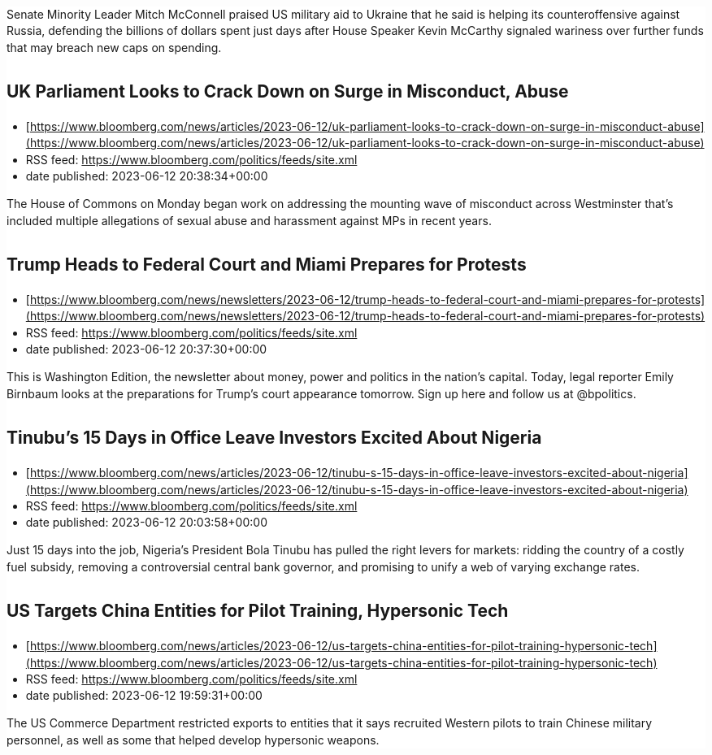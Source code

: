 Senate Minority Leader Mitch McConnell praised US military aid to Ukraine that he said is helping its counteroffensive against Russia, defending the billions of dollars spent just days after House Speaker Kevin McCarthy signaled wariness over further funds that may breach new caps on spending.

## UK Parliament Looks to Crack Down on Surge in Misconduct, Abuse
 - [https://www.bloomberg.com/news/articles/2023-06-12/uk-parliament-looks-to-crack-down-on-surge-in-misconduct-abuse](https://www.bloomberg.com/news/articles/2023-06-12/uk-parliament-looks-to-crack-down-on-surge-in-misconduct-abuse)
 - RSS feed: https://www.bloomberg.com/politics/feeds/site.xml
 - date published: 2023-06-12 20:38:34+00:00

The House of Commons on Monday began work on addressing the mounting wave of misconduct across Westminster that’s included multiple allegations of sexual abuse and harassment against MPs in recent years.

## Trump Heads to Federal Court and Miami Prepares for Protests
 - [https://www.bloomberg.com/news/newsletters/2023-06-12/trump-heads-to-federal-court-and-miami-prepares-for-protests](https://www.bloomberg.com/news/newsletters/2023-06-12/trump-heads-to-federal-court-and-miami-prepares-for-protests)
 - RSS feed: https://www.bloomberg.com/politics/feeds/site.xml
 - date published: 2023-06-12 20:37:30+00:00

This is Washington Edition, the newsletter about money, power and politics in the nation’s capital. Today, legal reporter Emily Birnbaum looks at the preparations for Trump’s court appearance tomorrow. Sign up here and follow us at @bpolitics.

## Tinubu’s 15 Days in Office Leave Investors Excited About Nigeria
 - [https://www.bloomberg.com/news/articles/2023-06-12/tinubu-s-15-days-in-office-leave-investors-excited-about-nigeria](https://www.bloomberg.com/news/articles/2023-06-12/tinubu-s-15-days-in-office-leave-investors-excited-about-nigeria)
 - RSS feed: https://www.bloomberg.com/politics/feeds/site.xml
 - date published: 2023-06-12 20:03:58+00:00

Just 15 days into the job, Nigeria’s President Bola Tinubu has pulled the right levers for markets: ridding the country of a costly fuel subsidy, removing a controversial central bank governor, and promising to unify a web of varying exchange rates.

## US Targets China Entities for Pilot Training, Hypersonic Tech
 - [https://www.bloomberg.com/news/articles/2023-06-12/us-targets-china-entities-for-pilot-training-hypersonic-tech](https://www.bloomberg.com/news/articles/2023-06-12/us-targets-china-entities-for-pilot-training-hypersonic-tech)
 - RSS feed: https://www.bloomberg.com/politics/feeds/site.xml
 - date published: 2023-06-12 19:59:31+00:00

The US Commerce Department restricted exports to entities that it says recruited Western pilots to train Chinese military personnel, as well as some that helped develop hypersonic weapons.
